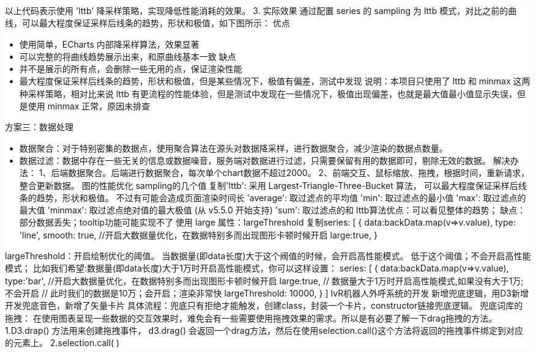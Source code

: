 以上代码表示使用 'lttb' 降采样策略，实现降低性能消耗的效果。
3. 实际效果
通过配置 series 的 sampling 为 lttb 模式，对比之前的曲线，可以最大程度保证采样后线条的趋势，形状和极值，如下图所示：
优点
- 使用简单，ECharts 内部降采样算法，效果显著
- 可以完整的将曲线趋势展示出来，和原曲线基本一致
缺点
- 并不是展示的所有点，会删除一些无用的点，保证渲染性能
- 最大程度保证采样后线条的趋势，形状和极值，但是某些情况下，极值有偏差，测试中发现
说明：本项目只使用了 lttb 和 minmax 这两种采样策略，相对比来说 lttb 有更流程的性能体验，但是测试中发现在一些情况下，极值出现偏差，也就是最大值最小值显示失误，但是使用 minmax 正常，原因未排查

 方案三：数据处理
- 数据聚合：对于特别密集的数据点，使用聚合算法在源头对数据降采样，进行数据聚合，减少渲染的数据点数量。
- 数据过滤：数据中存在一些无关的信息或数据噪音，服务端对数据进行过滤，只需要保留有用的数据即可，剔除无效的数据。
解决办法：
1、后端数据聚合。后端进行数据聚合，每次单个chart数据不超过2000。
2、前端交互、鼠标缩放、拖拽，根据时间，重新请求，整合更新数据。
图的性能优化
sampling的几个值
复制'lttb': 采用 Largest-Triangle-Three-Bucket 算法，
      可以最大程度保证采样后线条的趋势，形状和极值。
      不过有可能会造成页面渲染时间长
'average': 取过滤点的平均值
'min': 取过滤点的最小值
'max': 取过滤点的最大值
'minmax': 取过滤点绝对值的最大极值 (从 v5.5.0 开始支持)
'sum': 取过滤点的和
lttb算法优点：可以看见整体的趋势；
缺点：部分数据丢失；tooltip功能可能实现不了
使用 large 属性：largeThreshold 
复制series: [
  {
    data:backData.map(v=>v.value),
    type: 'line',
    smooth: true,
    //开启大数据量优化，在数据特别多而出现图形卡顿时候开启
    large:true,
  }


largeThreshold：开启绘制优化的阈值。
当数据量(即data长度)大于这个阀值的时候，会开启高性能模式。
低于这个阈值；不会开启高性能模式；
比如我们希望:数据量(即data长度)大于1万时开启高性能模式，你可以这样设置：
series: [
  {
    data:backData.map(v=>v.value),
    type:'bar',
    //开启大数据量优化，在数据特别多而出现图形卡顿时候开启
    large:true,
    // 数据量大于1万时开启高性能模式,如果没有大于1万;不会开启
    // 此时我们的数据是10万；会开启；渲染非常快
    largeThreshold: 10000,
  }
]
IvR机器人外呼系统的开发
新增兜底逻辑，用D3新增开发兜底音色，新增了矢量卡片
具体流程：兜底只有拒绝才能触发，创建class，封装一个卡片，constructor链接兜底逻辑。
兜底词库的拖拽：
在使用图表呈现一些数据的交互效果时，难免会有一些需要使用拖拽效果的需求。所以是有必要了解一下drag拖拽的方法。
1.D3.drap()
方法用来创建拖拽事件， d3.drag() 会返回一个drag方法，然后在使用selection.call()这个方法将返回的拖拽事件绑定到对应的元素上。
2.selection.call( )